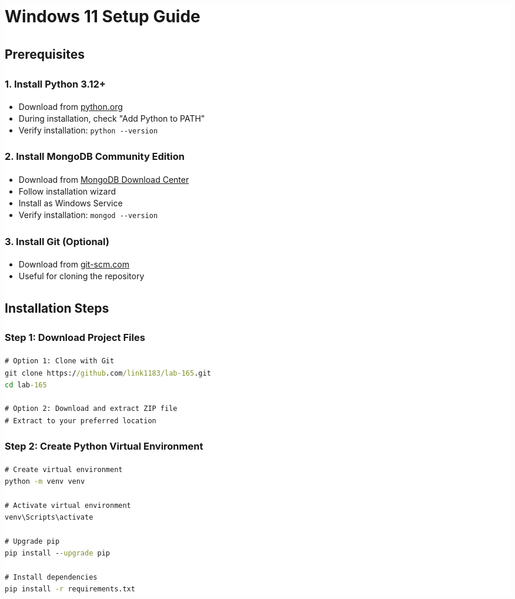 # Windows 11 Setup Guide

## Prerequisites

### 1. Install Python 3.12+

- Download from [python.org](https://www.python.org/downloads/)
- During installation, check "Add Python to PATH"
- Verify installation: `python --version`

### 2. Install MongoDB Community Edition

- Download from [MongoDB Download Center](https://www.mongodb.com/try/download/community)
- Follow installation wizard
- Install as Windows Service
- Verify installation: `mongod --version`

### 3. Install Git (Optional)

- Download from [git-scm.com](https://git-scm.com/download/win)
- Useful for cloning the repository

## Installation Steps

### Step 1: Download Project Files

```cmd
# Option 1: Clone with Git
git clone https://github.com/link1183/lab-165.git
cd lab-165

# Option 2: Download and extract ZIP file
# Extract to your preferred location
```

### Step 2: Create Python Virtual Environment

```cmd
# Create virtual environment
python -m venv venv

# Activate virtual environment
venv\Scripts\activate

# Upgrade pip
pip install --upgrade pip

# Install dependencies
pip install -r requirements.txt
```
